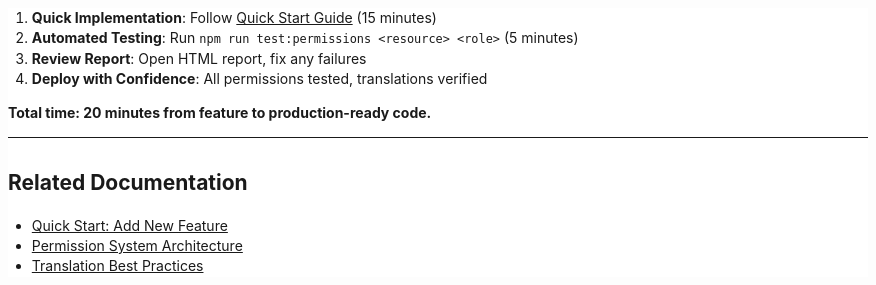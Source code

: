 1. **Quick Implementation**: Follow [Quick Start Guide](../guides/QUICK_START_NEW_FEATURE.md) (15 minutes)
2. **Automated Testing**: Run `npm run test:permissions <resource> <role>` (5 minutes)
3. **Review Report**: Open HTML report, fix any failures
4. **Deploy with Confidence**: All permissions tested, translations verified

**Total time: 20 minutes from feature to production-ready code.**

---

## Related Documentation

- [Quick Start: Add New Feature](../guides/QUICK_START_NEW_FEATURE.md)
- [Permission System Architecture](../implementation/PERMISSION_SYSTEM.md)
- [Translation Best Practices](../guides/TRANSLATION_GUIDE.md)
